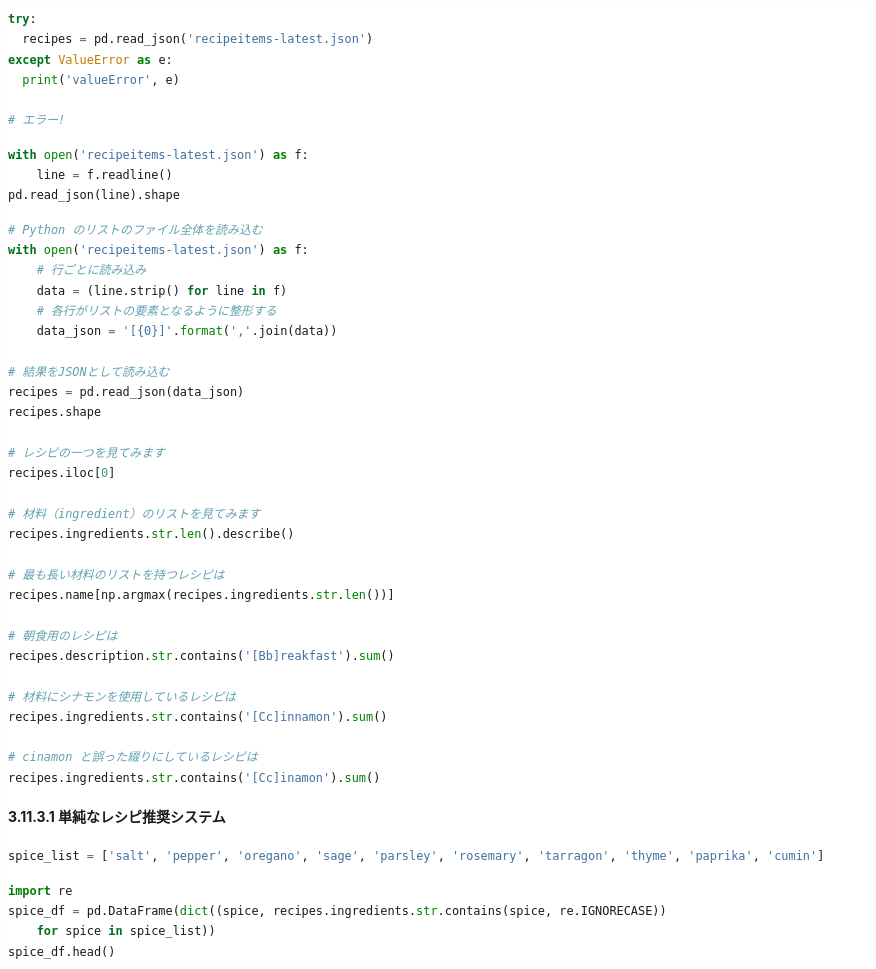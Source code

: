 ```python
try:
  recipes = pd.read_json('recipeitems-latest.json')
except ValueError as e:
  print('valueError', e)

# エラー!
```

```python
with open('recipeitems-latest.json') as f:
    line = f.readline()
pd.read_json(line).shape
```

```python
# Python のリストのファイル全体を読み込む
with open('recipeitems-latest.json') as f:
    # 行ごとに読み込み
    data = (line.strip() for line in f)
    # 各行がリストの要素となるように整形する
    data_json = '[{0}]'.format(','.join(data))

# 結果をJSONとして読み込む
recipes = pd.read_json(data_json)
recipes.shape

# レシピの一つを見てみます
recipes.iloc[0]

# 材料（ingredient）のリストを見てみます
recipes.ingredients.str.len().describe()

# 最も長い材料のリストを持つレシピは
recipes.name[np.argmax(recipes.ingredients.str.len())]

# 朝食用のレシピは
recipes.description.str.contains('[Bb]reakfast').sum()

# 材料にシナモンを使用しているレシピは
recipes.ingredients.str.contains('[Cc]innamon').sum()

# cinamon と誤った綴りにしているレシピは
recipes.ingredients.str.contains('[Cc]inamon').sum()
```

#### 3.11.3.1 単純なレシピ推奨システム

```python
spice_list = ['salt', 'pepper', 'oregano', 'sage', 'parsley', 'rosemary', 'tarragon', 'thyme', 'paprika', 'cumin']
```

```python
import re
spice_df = pd.DataFrame(dict((spice, recipes.ingredients.str.contains(spice, re.IGNORECASE))
    for spice in spice_list))
spice_df.head()
```
